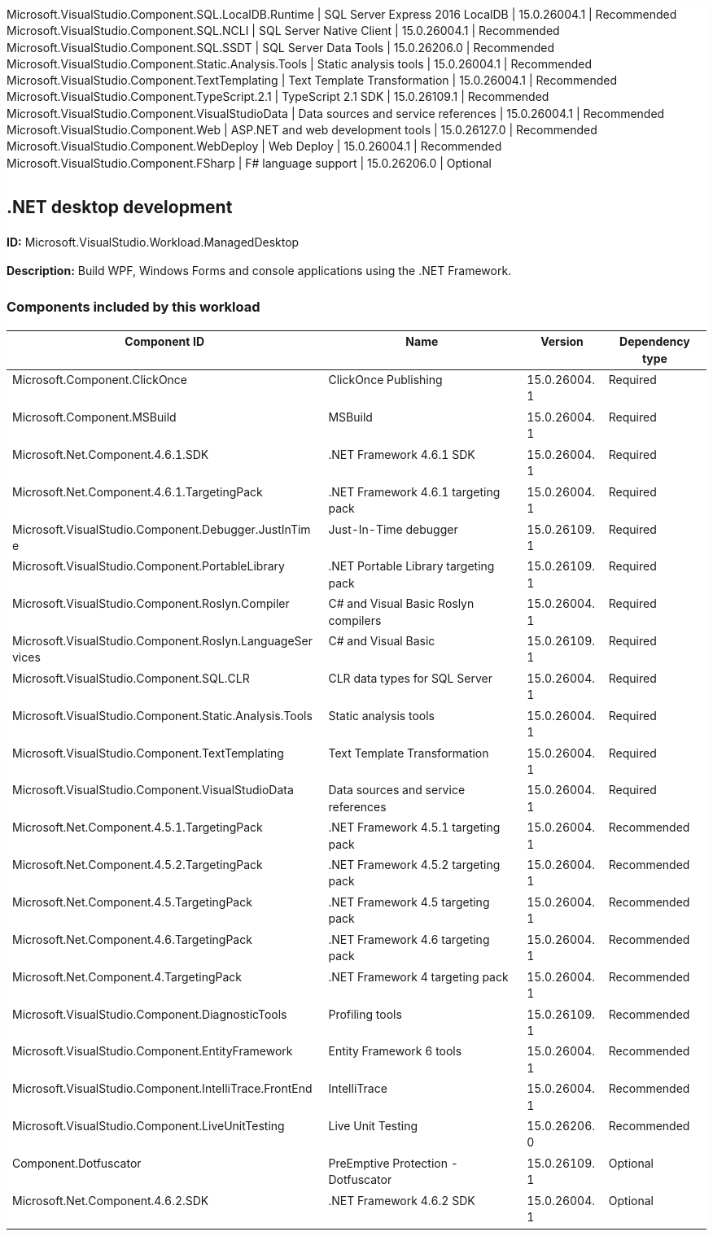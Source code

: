 Microsoft.VisualStudio.Component.SQL.LocalDB.Runtime | SQL Server Express 2016 LocalDB | 15.0.26004.1 | Recommended
Microsoft.VisualStudio.Component.SQL.NCLI | SQL Server Native Client | 15.0.26004.1 | Recommended
Microsoft.VisualStudio.Component.SQL.SSDT | SQL Server Data Tools | 15.0.26206.0 | Recommended
Microsoft.VisualStudio.Component.Static.Analysis.Tools | Static analysis tools | 15.0.26004.1 | Recommended
Microsoft.VisualStudio.Component.TextTemplating | Text Template Transformation | 15.0.26004.1 | Recommended
Microsoft.VisualStudio.Component.TypeScript.2.1 | TypeScript 2.1 SDK | 15.0.26109.1 | Recommended
Microsoft.VisualStudio.Component.VisualStudioData | Data sources and service references | 15.0.26004.1 | Recommended
Microsoft.VisualStudio.Component.Web | ASP.NET and web development tools | 15.0.26127.0 | Recommended
Microsoft.VisualStudio.Component.WebDeploy | Web Deploy | 15.0.26004.1 | Recommended
Microsoft.VisualStudio.Component.FSharp | F# language support | 15.0.26206.0 | Optional


## .NET desktop development

**ID:** Microsoft.VisualStudio.Workload.ManagedDesktop

**Description:** Build WPF, Windows Forms and console applications using the .NET Framework.

### Components included by this workload

Component ID | Name | Version | Dependency type
--- | --- | --- | ---
Microsoft.Component.ClickOnce | ClickOnce Publishing | 15.0.26004.1 | Required
Microsoft.Component.MSBuild | MSBuild | 15.0.26004.1 | Required
Microsoft.Net.Component.4.6.1.SDK | .NET Framework 4.6.1 SDK | 15.0.26004.1 | Required
Microsoft.Net.Component.4.6.1.TargetingPack | .NET Framework 4.6.1 targeting pack | 15.0.26004.1 | Required
Microsoft.VisualStudio.Component.Debugger.JustInTime | Just-In-Time debugger | 15.0.26109.1 | Required
Microsoft.VisualStudio.Component.PortableLibrary | .NET Portable Library targeting pack | 15.0.26109.1 | Required
Microsoft.VisualStudio.Component.Roslyn.Compiler | C# and Visual Basic Roslyn compilers | 15.0.26004.1 | Required
Microsoft.VisualStudio.Component.Roslyn.LanguageServices | C# and Visual Basic | 15.0.26109.1 | Required
Microsoft.VisualStudio.Component.SQL.CLR | CLR data types for SQL Server | 15.0.26004.1 | Required
Microsoft.VisualStudio.Component.Static.Analysis.Tools | Static analysis tools | 15.0.26004.1 | Required
Microsoft.VisualStudio.Component.TextTemplating | Text Template Transformation | 15.0.26004.1 | Required
Microsoft.VisualStudio.Component.VisualStudioData | Data sources and service references | 15.0.26004.1 | Required
Microsoft.Net.Component.4.5.1.TargetingPack | .NET Framework 4.5.1 targeting pack | 15.0.26004.1 | Recommended
Microsoft.Net.Component.4.5.2.TargetingPack | .NET Framework 4.5.2 targeting pack | 15.0.26004.1 | Recommended
Microsoft.Net.Component.4.5.TargetingPack | .NET Framework 4.5 targeting pack | 15.0.26004.1 | Recommended
Microsoft.Net.Component.4.6.TargetingPack | .NET Framework 4.6 targeting pack | 15.0.26004.1 | Recommended
Microsoft.Net.Component.4.TargetingPack | .NET Framework 4 targeting pack | 15.0.26004.1 | Recommended
Microsoft.VisualStudio.Component.DiagnosticTools | Profiling tools | 15.0.26109.1 | Recommended
Microsoft.VisualStudio.Component.EntityFramework | Entity Framework 6 tools | 15.0.26004.1 | Recommended
Microsoft.VisualStudio.Component.IntelliTrace.FrontEnd | IntelliTrace | 15.0.26004.1 | Recommended
Microsoft.VisualStudio.Component.LiveUnitTesting | Live Unit Testing | 15.0.26206.0 | Recommended
Component.Dotfuscator | PreEmptive Protection - Dotfuscator | 15.0.26109.1 | Optional
Microsoft.Net.Component.4.6.2.SDK | .NET Framework 4.6.2 SDK | 15.0.26004.1 | Optional